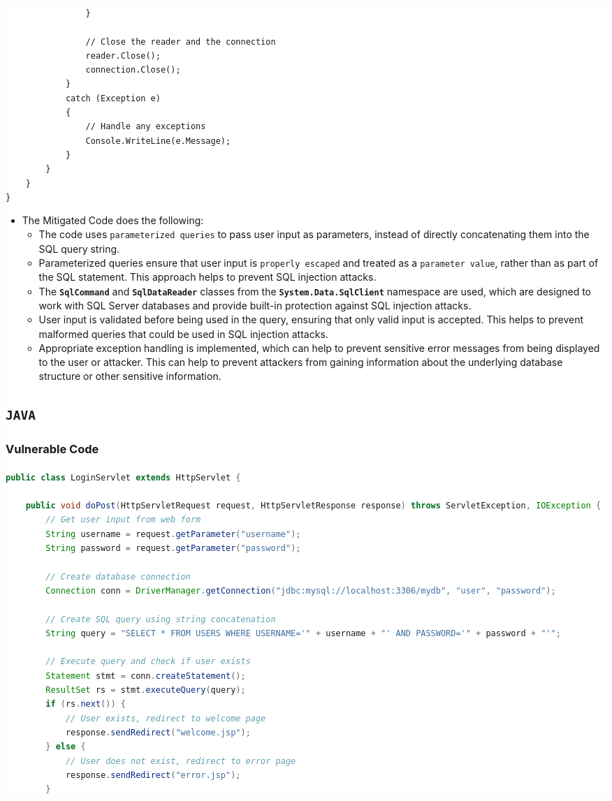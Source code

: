 ```vbnet
                }

                // Close the reader and the connection
                reader.Close();
                connection.Close();
            }
            catch (Exception e)
            {
                // Handle any exceptions
                Console.WriteLine(e.Message);
            }
        }
    }
}
```

* The Mitigated Code does the following:
  * The code uses `parameterized queries` to pass user input as parameters, instead of directly concatenating them into the SQL query string.
  * Parameterized queries ensure that user input is `properly escaped` and treated as a `parameter value`, rather than as part of the SQL statement. This approach helps to prevent SQL injection attacks.
  * The **`SqlCommand`** and **`SqlDataReader`** classes from the **`System.Data.SqlClient`** namespace are used, which are designed to work with SQL Server databases and provide built-in protection against SQL injection attacks.
  * User input is validated before being used in the query, ensuring that only valid input is accepted. This helps to prevent malformed queries that could be used in SQL injection attacks.
  * Appropriate exception handling is implemented, which can help to prevent sensitive error messages from being displayed to the user or attacker. This can help to prevent attackers from gaining information about the underlying database structure or other sensitive information.

## `JAVA`

### Vulnerable Code

```java
public class LoginServlet extends HttpServlet {

    public void doPost(HttpServletRequest request, HttpServletResponse response) throws ServletException, IOException {
        // Get user input from web form
        String username = request.getParameter("username");
        String password = request.getParameter("password");

        // Create database connection
        Connection conn = DriverManager.getConnection("jdbc:mysql://localhost:3306/mydb", "user", "password");

        // Create SQL query using string concatenation
        String query = "SELECT * FROM USERS WHERE USERNAME='" + username + "' AND PASSWORD='" + password + "'";
        
        // Execute query and check if user exists
        Statement stmt = conn.createStatement();
        ResultSet rs = stmt.executeQuery(query);
        if (rs.next()) {
            // User exists, redirect to welcome page
            response.sendRedirect("welcome.jsp");
        } else {
            // User does not exist, redirect to error page
            response.sendRedirect("error.jsp");
        }

```
